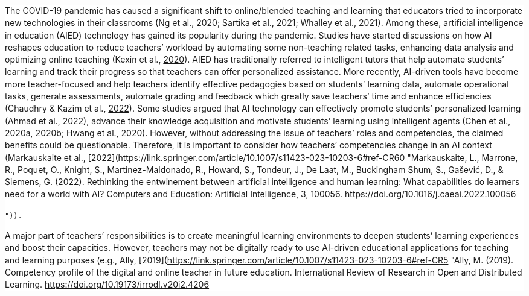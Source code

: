 The COVID-19 pandemic has caused a significant shift to online/blended teaching and learning that educators tried to incorporate new technologies in their classrooms (Ng et al., [2020](https://link.springer.com/article/10.1007/s11423-023-10203-6#ref-CR76 "Ng, T. K., Reynolds, R., Chan, M. Y. H., Li, X. H., &amp; Chu, S. K. W. (2020). Business (teaching) as usual amid the COVID-19 pandemic: A case study of online teaching practice in Hong Kong. Journal of Information Technology Education. Research, 19, 775."); Sartika et al., [2021](https://link.springer.com/article/10.1007/s11423-023-10203-6#ref-CR90 "Sartika, F., Ritonga, M., Lahmi, A., Rasyid, A., &amp; Febriani, S. R. (2021). Online learning in the low internet area, planning, strategies and problems faced by students during the Covid-19 period. Artificial intelligence for COVID-19 (pp. 413–421). Springer."); Whalley et al., [2021](https://link.springer.com/article/10.1007/s11423-023-10203-6#ref-CR112 "Whalley, B., France, D., Park, J., Mauchline, A., &amp; Welsh, K. (2021). Towards flexible personalized learning and the future educational system in the fourth industrial revolution in the wake of Covid-19. Higher Education Pedagogies, 6(1), 79–99.")). Among these, artificial intelligence in education (AIED) technology has gained its popularity during the pandemic. Studies have started discussions on how AI reshapes education to reduce teachers’ workload by automating some non-teaching related tasks, enhancing data analysis and optimizing online teaching (Kexin et al., [2020](https://link.springer.com/article/10.1007/s11423-023-10203-6#ref-CR42 "Kexin, L., Yi, Q., Xiaoou, S., &amp; Yan, L. (2020). Future education trend learned from the Covid-19 pandemic: Take artificial intelligence online course as an example. In 2020 International Conference on Artificial Intelligence and Education (ICAIE) (pp. 108–111). IEEE.")). AIED has traditionally referred to intelligent tutors that help automate students’ learning and track their progress so that teachers can offer personalized assistance. More recently, AI-driven tools have become more teacher-focused and help teachers identify effective pedagogies based on students’ learning data, automate operational tasks, generate assessments, automate grading and feedback which greatly save teachers’ time and enhance efficiencies (Chaudhry & Kazim et al., [2022](https://link.springer.com/article/10.1007/s11423-023-10203-6#ref-CR14 "Chaudhry, M. A., &amp; Kazim, E. (2022). Artificial Intelligence in Education (AIEd): A high-level academic and industry note 2021. AI and Ethics, 2(1), 157–165.")). Some studies argued that AI technology can effectively promote students’ personalized learning (Ahmad et al., [2022](https://link.springer.com/article/10.1007/s11423-023-10203-6#ref-CR1 "Ahmad, S. F., Alam, M. M., Rahmat, M. K., Mubarik, M. S., &amp; Hyder, S. I. (2022). Academic and administrative role of artificial intelligence in education. Sustainability, 14(3), 1101.")), advance their knowledge acquisition and motivate students’ learning using intelligent agents (Chen et al., [2020a](https://link.springer.com/article/10.1007/s11423-023-10203-6#ref-CR16 "Chen, X., Xie, H., Zou, D., &amp; Hwang, G. J. (2020a). Application and theory gaps during the rise of artificial intelligence in education. Computers and Education: Artificial Intelligence, 1, 100002."), [2020b](https://link.springer.com/article/10.1007/s11423-023-10203-6#ref-CR15 "Chen, L., Chen, P., &amp; Lin, Z. (2020b). Artificial intelligence in education: A review. Ieee Access, 8, 75264–75278."); Hwang et al., [2020](https://link.springer.com/article/10.1007/s11423-023-10203-6#ref-CR38 "Hwang, G. J., Xie, H., Wah, B. W., &amp; Gašević, D. (2020). Vision, challenges, roles and research issues of artificial intelligence in education. Computers and Education: Artificial Intelligence, 1, 100001.")). However, without addressing the issue of teachers’ roles and competencies, the claimed benefits could be questionable. Therefore, it is important to consider how teachers’ competencies change in an AI context (Markauskaite et al., [2022](https://link.springer.com/article/10.1007/s11423-023-10203-6#ref-CR60 "Markauskaite, L., Marrone, R., Poquet, O., Knight, S., Martinez-Maldonado, R., Howard, S., Tondeur, J., De Laat, M., Buckingham Shum, S., Gašević, D., &amp; Siemens, G. (2022). Rethinking the entwinement between artificial intelligence and human learning: What capabilities do learners need for a world with AI? Computers and Education: Artificial Intelligence, 3, 100056.
                  https://doi.org/10.1016/j.caeai.2022.100056

    ")).

A major part of teachers’ responsibilities is to create meaningful learning environments to deepen students’ learning experiences and boost their capacities. However, teachers may not be digitally ready to use AI-driven educational applications for teaching and learning purposes (e.g., Ally, [2019](https://link.springer.com/article/10.1007/s11423-023-10203-6#ref-CR5 "Ally, M. (2019). Competency profile of the digital and online teacher in future education. International Review of Research in Open and Distributed Learning.
                  https://doi.org/10.19173/irrodl.v20i2.4206
